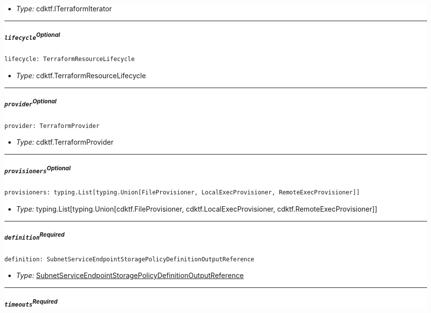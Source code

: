 - *Type:* cdktf.ITerraformIterator

---

##### `lifecycle`<sup>Optional</sup> <a name="lifecycle" id="@cdktf/provider-azurerm.subnetServiceEndpointStoragePolicy.SubnetServiceEndpointStoragePolicy.property.lifecycle"></a>

```python
lifecycle: TerraformResourceLifecycle
```

- *Type:* cdktf.TerraformResourceLifecycle

---

##### `provider`<sup>Optional</sup> <a name="provider" id="@cdktf/provider-azurerm.subnetServiceEndpointStoragePolicy.SubnetServiceEndpointStoragePolicy.property.provider"></a>

```python
provider: TerraformProvider
```

- *Type:* cdktf.TerraformProvider

---

##### `provisioners`<sup>Optional</sup> <a name="provisioners" id="@cdktf/provider-azurerm.subnetServiceEndpointStoragePolicy.SubnetServiceEndpointStoragePolicy.property.provisioners"></a>

```python
provisioners: typing.List[typing.Union[FileProvisioner, LocalExecProvisioner, RemoteExecProvisioner]]
```

- *Type:* typing.List[typing.Union[cdktf.FileProvisioner, cdktf.LocalExecProvisioner, cdktf.RemoteExecProvisioner]]

---

##### `definition`<sup>Required</sup> <a name="definition" id="@cdktf/provider-azurerm.subnetServiceEndpointStoragePolicy.SubnetServiceEndpointStoragePolicy.property.definition"></a>

```python
definition: SubnetServiceEndpointStoragePolicyDefinitionOutputReference
```

- *Type:* <a href="#@cdktf/provider-azurerm.subnetServiceEndpointStoragePolicy.SubnetServiceEndpointStoragePolicyDefinitionOutputReference">SubnetServiceEndpointStoragePolicyDefinitionOutputReference</a>

---

##### `timeouts`<sup>Required</sup> <a name="timeouts" id="@cdktf/provider-azurerm.subnetServiceEndpointStoragePolicy.SubnetServiceEndpointStoragePolicy.property.timeouts"></a>
